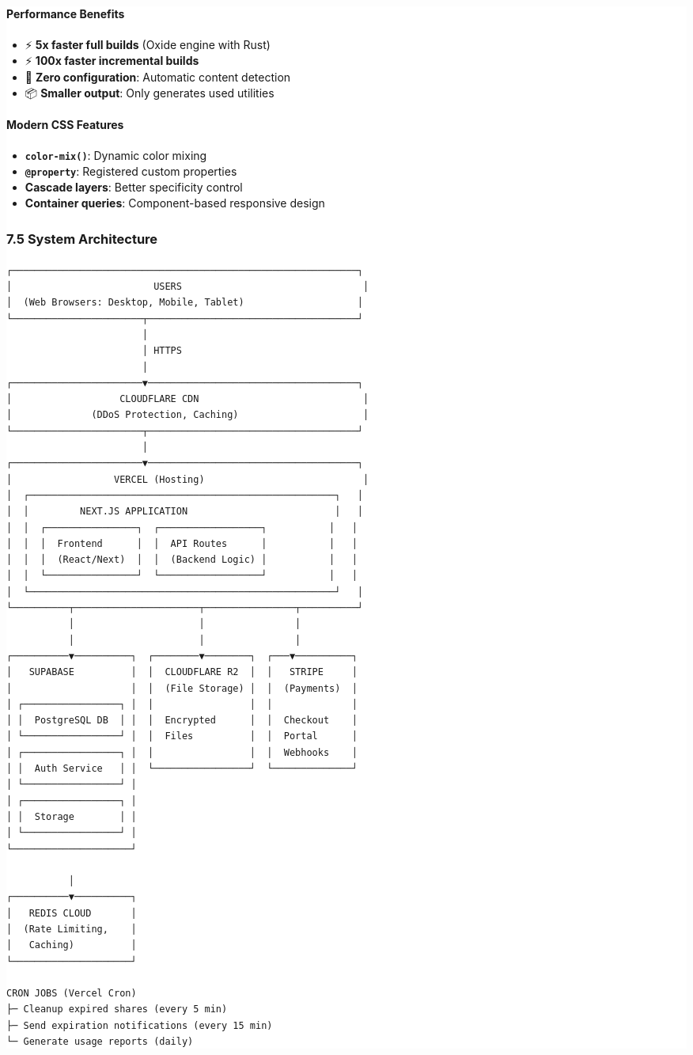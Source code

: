 #### Performance Benefits
- ⚡ **5x faster full builds** (Oxide engine with Rust)
- ⚡ **100x faster incremental builds**
- 🔧 **Zero configuration**: Automatic content detection
- 📦 **Smaller output**: Only generates used utilities

#### Modern CSS Features
- **`color-mix()`**: Dynamic color mixing
- **`@property`**: Registered custom properties
- **Cascade layers**: Better specificity control
- **Container queries**: Component-based responsive design

### 7.5 System Architecture

```
┌─────────────────────────────────────────────────────────────┐
│                         USERS                                │
│  (Web Browsers: Desktop, Mobile, Tablet)                    │
└───────────────────────┬─────────────────────────────────────┘
                        │
                        │ HTTPS
                        │
┌───────────────────────▼─────────────────────────────────────┐
│                   CLOUDFLARE CDN                             │
│              (DDoS Protection, Caching)                      │
└───────────────────────┬─────────────────────────────────────┘
                        │
┌───────────────────────▼─────────────────────────────────────┐
│                  VERCEL (Hosting)                            │
│  ┌──────────────────────────────────────────────────────┐   │
│  │         NEXT.JS APPLICATION                          │   │
│  │  ┌────────────────┐  ┌──────────────────┐           │   │
│  │  │  Frontend      │  │  API Routes      │           │   │
│  │  │  (React/Next)  │  │  (Backend Logic) │           │   │
│  │  └────────────────┘  └──────────────────┘           │   │
│  └──────────────────────────────────────────────────────┘   │
└──────────┬──────────────────────┬────────────────┬──────────┘
           │                      │                │
           │                      │                │
┌──────────▼──────────┐  ┌────────▼────────┐  ┌───▼──────────┐
│   SUPABASE          │  │  CLOUDFLARE R2  │  │   STRIPE     │
│                     │  │  (File Storage) │  │  (Payments)  │
│ ┌─────────────────┐ │  │                 │  │              │
│ │  PostgreSQL DB  │ │  │  Encrypted      │  │  Checkout    │
│ └─────────────────┘ │  │  Files          │  │  Portal      │
│ ┌─────────────────┐ │  │                 │  │  Webhooks    │
│ │  Auth Service   │ │  └─────────────────┘  └──────────────┘
│ └─────────────────┘ │
│ ┌─────────────────┐ │
│ │  Storage        │ │
│ └─────────────────┘ │
└─────────────────────┘

           │
┌──────────▼──────────┐
│   REDIS CLOUD       │
│  (Rate Limiting,    │
│   Caching)          │
└─────────────────────┘

CRON JOBS (Vercel Cron)
├─ Cleanup expired shares (every 5 min)
├─ Send expiration notifications (every 15 min)
└─ Generate usage reports (daily)
```
